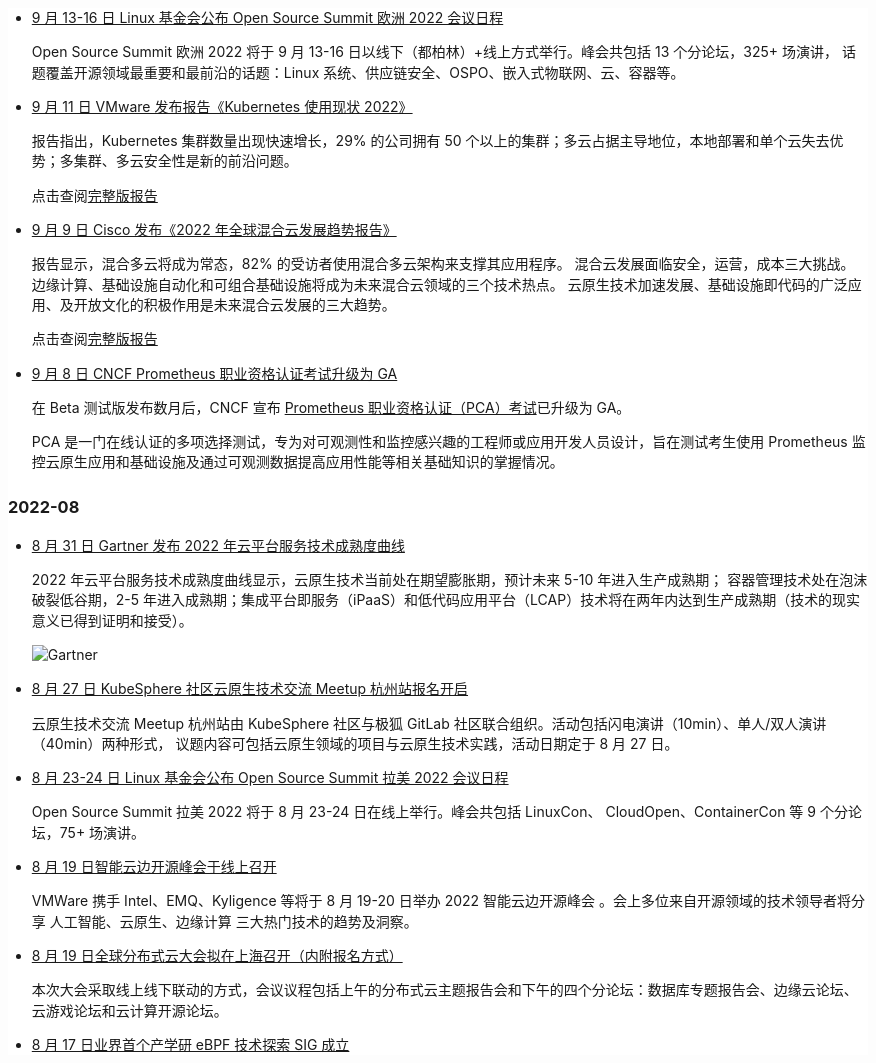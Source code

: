 - [9 月 13-16 日 Linux 基金会公布 Open Source Summit 欧洲 2022 会议日程](https://linuxfoundation.org/featured/the-linux-foundation-announces-conference-schedule-for-open-source-summit-europe-2022/)

    Open Source Summit 欧洲 2022 将于 9 月 13-16 日以线下（都柏林）+线上方式举行。峰会共包括 13 个分论坛，325+ 场演讲，
    话题覆盖开源领域最重要和最前沿的话题：Linux 系统、供应链安全、OSPO、嵌入式物联网、云、容器等。

- [9 月 11 日 VMware 发布报告《Kubernetes 使用现状 2022》](https://mp.weixin.qq.com/s/6gB6J1GfmD2GvXIqmvrflg)

    报告指出，Kubernetes 集群数量出现快速增长，29% 的公司拥有 50 个以上的集群；多云占据主导地位，本地部署和单个云失去优势；多集群、多云安全性是新的前沿问题。

    点击查阅[完整版报告](http://vmwzadmin.incloudexpo.com/uploads/docs/2022/0804/VMware_StateOfKubernetes2022_eBook_042522_WEB.pdf)

- [9 月 9 日 Cisco 发布《2022 年全球混合云发展趋势报告》](https://mp.weixin.qq.com/s/115gcNpsYk7uIkB35B7bgA)

    报告显示，混合多云将成为常态，82% 的受访者使用混合多云架构来支撑其应用程序。
    混合云发展面临安全，运营，成本三大挑战。边缘计算、基础设施自动化和可组合基础设施将成为未来混合云领域的三个技术热点。
    云原生技术加速发展、基础设施即代码的广泛应用、及开放文化的积极作用是未来混合云发展的三大趋势。

    点击查阅[完整版报告](https://d110erj175o600.cloudfront.net/wp-content/uploads/2022/07/07143944/nb-06-2022-trends-report-cte.pdf)

- [9 月 8 日 CNCF Prometheus 职业资格认证考试升级为 GA](https://www.cncf.io/announcements/2022/09/08/prometheus-certified-associate-exam-is-now-generally-available/?utm_source=thenewstack&utm_medium=website)

    在 Beta 测试版发布数月后，CNCF 宣布 [Prometheus 职业资格认证（PCA）考试](https://training.linuxfoundation.org/certification/prometheus-certified-associate/)已升级为 GA。

    PCA 是一门在线认证的多项选择测试，专为对可观测性和监控感兴趣的工程师或应用开发人员设计，旨在测试考生使用 Prometheus 监控云原生应用和基础设施及通过可观测数据提高应用性能等相关基础知识的掌握情况。

### 2022-08

- [8 月 31 日 Gartner 发布 2022 年云平台服务技术成熟度曲线](https://mp.weixin.qq.com/s/tLCN8fICgK7n00XuI33vEw)

    2022 年云平台服务技术成熟度曲线显示，云原生技术当前处在期望膨胀期，预计未来 5-10 年进入生产成熟期；
    容器管理技术处在泡沫破裂低谷期，2-5 年进入成熟期；集成平台即服务（iPaaS）和低代码应用平台（LCAP）技术将在两年内达到生产成熟期（技术的现实意义已得到证明和接受）。

    ![Gartner](https://docs.daocloud.io/daocloud-docs-images/docs/native/images/gartner.jpg)

- [8 月 27 日 KubeSphere 社区云原生技术交流 Meetup 杭州站报名开启](https://mp.weixin.qq.com/s/TNqG6tRxUwRrA-NoP26lRg)

    云原生技术交流 Meetup 杭州站由 KubeSphere 社区与极狐 GitLab 社区联合组织。活动包括闪电演讲（10min）、单人/双人演讲（40min）两种形式，
    议题内容可包括云原生领域的项目与云原生技术实践，活动日期定于 8 月 27 日。

- [8 月 23-24 日 Linux 基金会公布 Open Source Summit 拉美 2022 会议日程](https://osslatam22.sched.com/)

    Open Source Summit 拉美 2022 将于 8 月 23-24 日在线上举行。峰会共包括 LinuxCon、 CloudOpen、ContainerCon 等 9 个分论坛，75+ 场演讲。

- [8 月 19 日智能云边开源峰会于线上召开](https://mp.weixin.qq.com/s/2PMvlypUjmtM0fHp6Y5DSQ)

    VMWare 携手 Intel、EMQ、Kyligence 等将于 8 月 19-20 日举办 2022 智能云边开源峰会 。会上多位来自开源领域的技术领导者将分享 人工智能、云原生、边缘计算 三大热门技术的趋势及洞察。

- [8 月 19 日全球分布式云大会拟在上海召开（内附报名方式）](https://mp.weixin.qq.com/s/Z9yoAkquE4eVTkxPuZAhHQ)

    本次大会采取线上线下联动的方式，会议议程包括上午的分布式云主题报告会和下午的四个分论坛：数据库专题报告会、边缘云论坛、云游戏论坛和云计算开源论坛。

- [8 月 17 日业界首个产学研 eBPF 技术探索 SIG 成立](https://mp.weixin.qq.com/s/ObuuknjGxbT0i4an5ugD5g)
